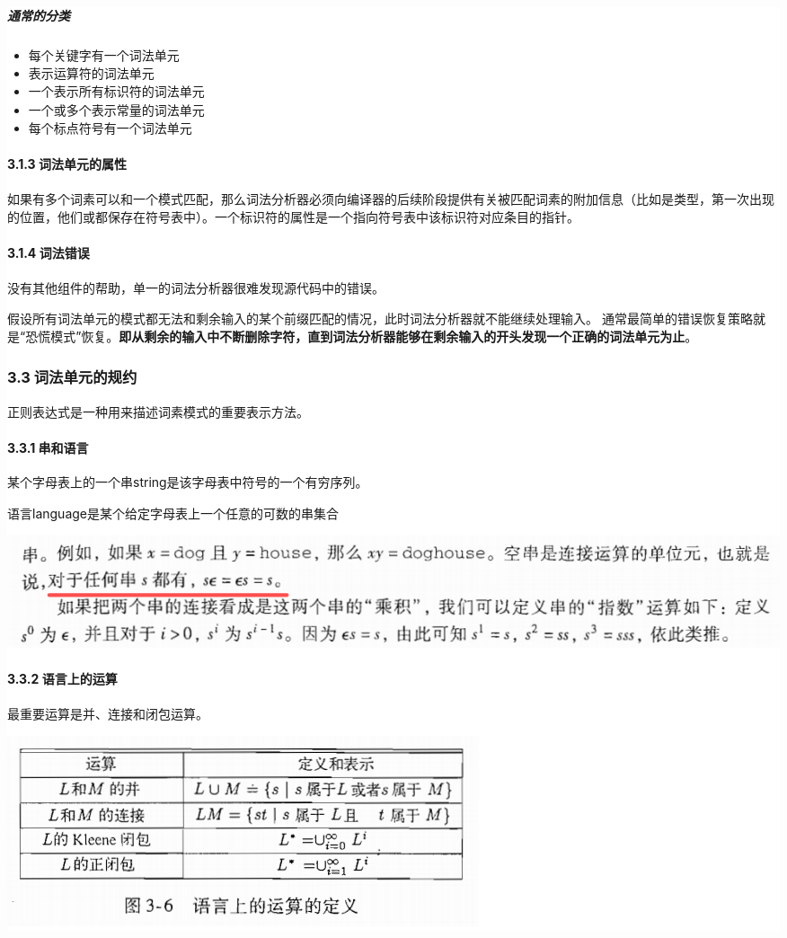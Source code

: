 ##### 通常的分类

- 每个关键字有一个词法单元
- 表示运算符的词法单元
- 一个表示所有标识符的词法单元
- 一个或多个表示常量的词法单元
- 每个标点符号有一个词法单元

####  3.1.3 词法单元的属性

如果有多个词素可以和一个模式匹配，那么词法分析器必须向编译器的后续阶段提供有关被匹配词素的附加信息（比如是类型，第一次出现的位置，他们或都保存在符号表中）。一个标识符的属性是一个指向符号表中该标识符对应条目的指针。

#### 3.1.4 词法错误

没有其他组件的帮助，单一的词法分析器很难发现源代码中的错误。

假设所有词法单元的模式都无法和剩余输入的某个前缀匹配的情况，此时词法分析器就不能继续处理输入。 通常最简单的错误恢复策略就是“恐慌模式”恢复。**即从剩余的输入中不断删除字符，直到词法分析器能够在剩余输入的开头发现一个正确的词法单元为止**。

### 3.3 词法单元的规约

正则表达式是一种用来描述词素模式的重要表示方法。

#### 3.3.1 串和语言

某个字母表上的一个串string是该字母表中符号的一个有穷序列。

语言language是某个给定字母表上一个任意的可数的串集合

![image-20200519223744240](compiler_dragonbook_v1.assets/image-20200519223744240.png)

#### 3.3.2 语言上的运算

最重要运算是并、连接和闭包运算。

![image-20200519224038960](compiler_dragonbook_v1.assets/image-20200519224038960.png)
